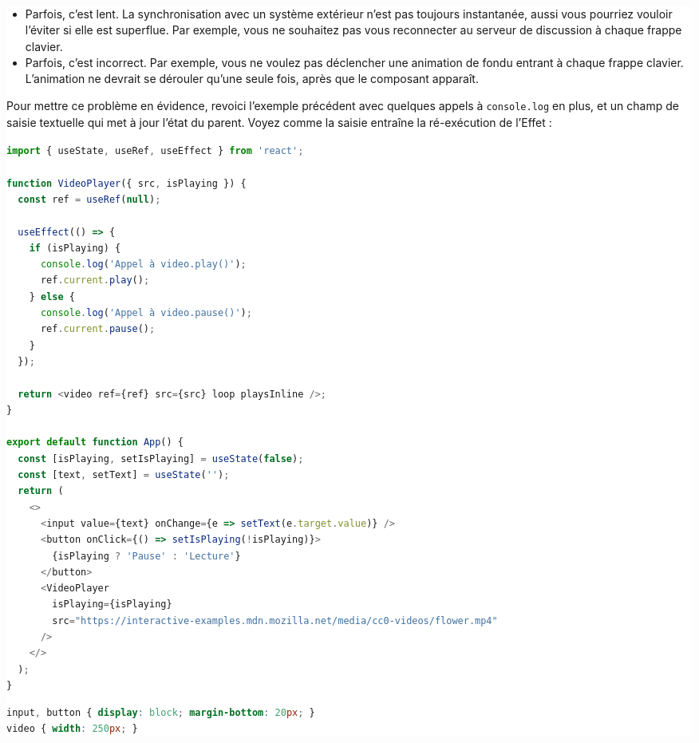 - Parfois, c’est lent. La synchronisation avec un système extérieur n’est pas toujours instantanée, aussi vous pourriez vouloir l’éviter si elle est superflue.  Par exemple, vous ne souhaitez pas vous reconnecter au serveur de discussion à chaque frappe clavier.
- Parfois, c’est incorrect. Par exemple, vous ne voulez pas déclencher une animation de fondu entrant à chaque frappe clavier. L’animation ne devrait se dérouler qu’une seule fois, après que le composant apparaît.

Pour mettre ce problème en évidence, revoici l’exemple précédent avec quelques appels à `console.log` en plus, et un champ de saisie textuelle qui met à jour l’état du parent.  Voyez comme la saisie entraîne la ré-exécution de l’Effet :

<Sandpack>

```js
import { useState, useRef, useEffect } from 'react';

function VideoPlayer({ src, isPlaying }) {
  const ref = useRef(null);

  useEffect(() => {
    if (isPlaying) {
      console.log('Appel à video.play()');
      ref.current.play();
    } else {
      console.log('Appel à video.pause()');
      ref.current.pause();
    }
  });

  return <video ref={ref} src={src} loop playsInline />;
}

export default function App() {
  const [isPlaying, setIsPlaying] = useState(false);
  const [text, setText] = useState('');
  return (
    <>
      <input value={text} onChange={e => setText(e.target.value)} />
      <button onClick={() => setIsPlaying(!isPlaying)}>
        {isPlaying ? 'Pause' : 'Lecture'}
      </button>
      <VideoPlayer
        isPlaying={isPlaying}
        src="https://interactive-examples.mdn.mozilla.net/media/cc0-videos/flower.mp4"
      />
    </>
  );
}
```

```css
input, button { display: block; margin-bottom: 20px; }
video { width: 250px; }
```
